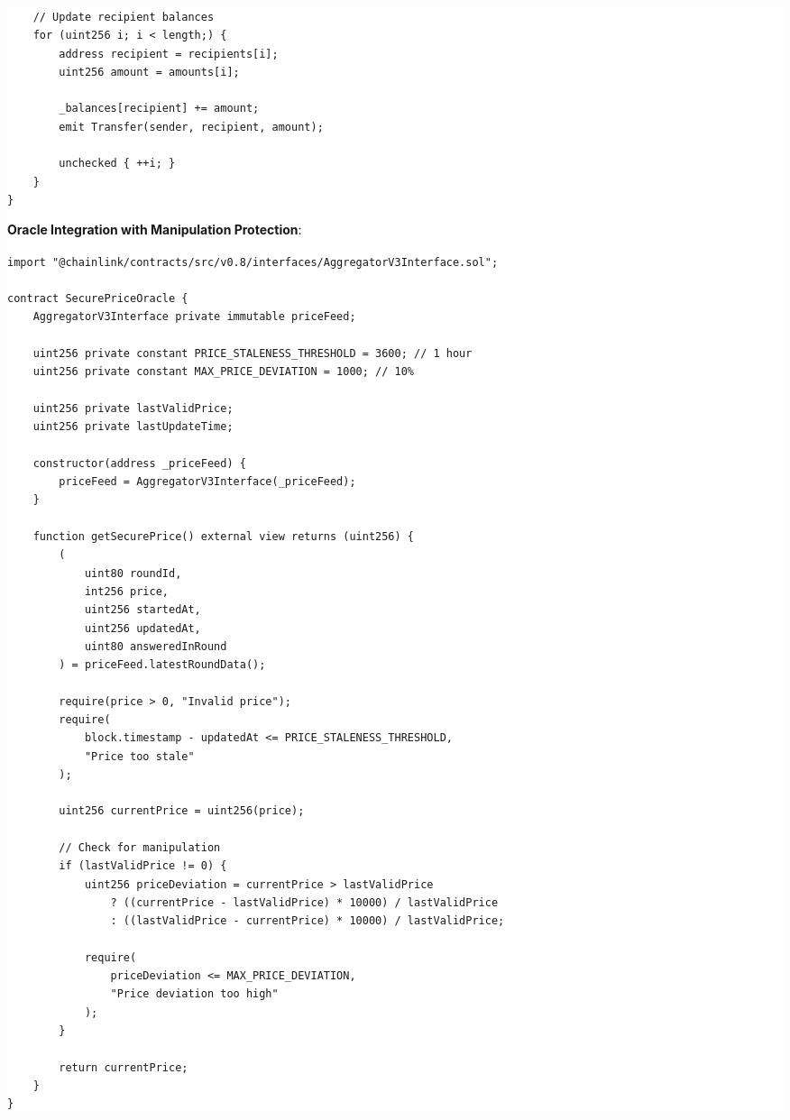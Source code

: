 ```solidity
    // Update recipient balances
    for (uint256 i; i < length;) {
        address recipient = recipients[i];
        uint256 amount = amounts[i];

        _balances[recipient] += amount;
        emit Transfer(sender, recipient, amount);

        unchecked { ++i; }
    }
}
```

**Oracle Integration with Manipulation Protection**:

```solidity
import "@chainlink/contracts/src/v0.8/interfaces/AggregatorV3Interface.sol";

contract SecurePriceOracle {
    AggregatorV3Interface private immutable priceFeed;

    uint256 private constant PRICE_STALENESS_THRESHOLD = 3600; // 1 hour
    uint256 private constant MAX_PRICE_DEVIATION = 1000; // 10%

    uint256 private lastValidPrice;
    uint256 private lastUpdateTime;

    constructor(address _priceFeed) {
        priceFeed = AggregatorV3Interface(_priceFeed);
    }

    function getSecurePrice() external view returns (uint256) {
        (
            uint80 roundId,
            int256 price,
            uint256 startedAt,
            uint256 updatedAt,
            uint80 answeredInRound
        ) = priceFeed.latestRoundData();

        require(price > 0, "Invalid price");
        require(
            block.timestamp - updatedAt <= PRICE_STALENESS_THRESHOLD,
            "Price too stale"
        );

        uint256 currentPrice = uint256(price);

        // Check for manipulation
        if (lastValidPrice != 0) {
            uint256 priceDeviation = currentPrice > lastValidPrice
                ? ((currentPrice - lastValidPrice) * 10000) / lastValidPrice
                : ((lastValidPrice - currentPrice) * 10000) / lastValidPrice;

            require(
                priceDeviation <= MAX_PRICE_DEVIATION,
                "Price deviation too high"
            );
        }

        return currentPrice;
    }
}
```
